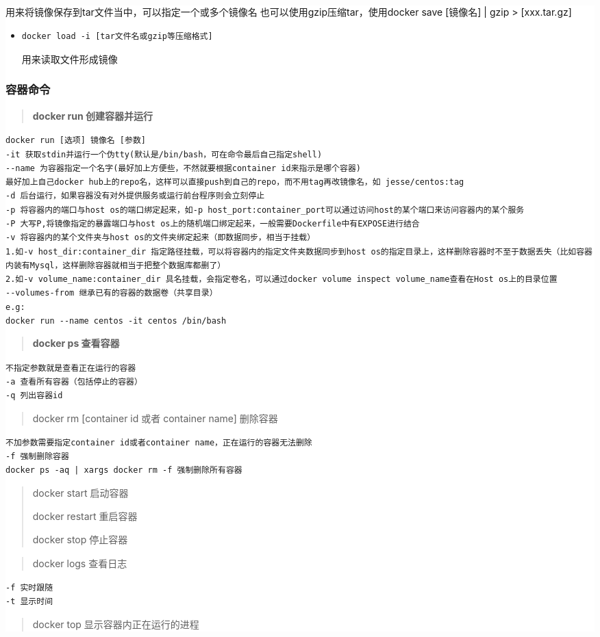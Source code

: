   用来将镜像保存到tar文件当中，可以指定一个或多个镜像名
  也可以使用gzip压缩tar，使用docker save [镜像名] | gzip > [xxx.tar.gz]

- `docker load -i [tar文件名或gzip等压缩格式] `

  用来读取文件形成镜像

### 容器命令

> **docker run 创建容器并运行**

```shell
docker run [选项] 镜像名 [参数]
-it 获取stdin并运行一个伪tty(默认是/bin/bash，可在命令最后自己指定shell)
--name 为容器指定一个名字(最好加上方便些，不然就要根据container id来指示是哪个容器)
最好加上自己docker hub上的repo名，这样可以直接push到自己的repo，而不用tag再改镜像名，如 jesse/centos:tag
-d 后台运行，如果容器没有对外提供服务或运行前台程序则会立刻停止
-p 将容器内的端口与host os的端口绑定起来，如-p host_port:container_port可以通过访问host的某个端口来访问容器内的某个服务
-P 大写P,将镜像指定的暴露端口与host os上的随机端口绑定起来，一般需要Dockerfile中有EXPOSE进行结合
-v 将容器内的某个文件夹与host os的文件夹绑定起来（即数据同步，相当于挂载）
1.如-v host_dir:container_dir 指定路径挂载，可以将容器内的指定文件夹数据同步到host os的指定目录上，这样删除容器时不至于数据丢失（比如容器内装有Mysql，这样删除容器就相当于把整个数据库都删了）
2.如-v volume_name:container_dir 具名挂载，会指定卷名，可以通过docker volume inspect volume_name查看在Host os上的目录位置
--volumes-from 继承已有的容器的数据卷（共享目录）
e.g:
docker run --name centos -it centos /bin/bash
```

> **docker ps 查看容器**

```shell
不指定参数就是查看正在运行的容器
-a 查看所有容器（包括停止的容器）
-q 列出容器id
```

> docker rm [container id 或者 container name] 删除容器

```shell
不加参数需要指定container id或者container name，正在运行的容器无法删除
-f 强制删除容器
docker ps -aq | xargs docker rm -f 强制删除所有容器
```

> docker start 启动容器
>
> docker restart 重启容器
>
> docker stop 停止容器

> docker logs 查看日志

```shell
-f 实时跟随
-t 显示时间
```

> docker top 显示容器内正在运行的进程
